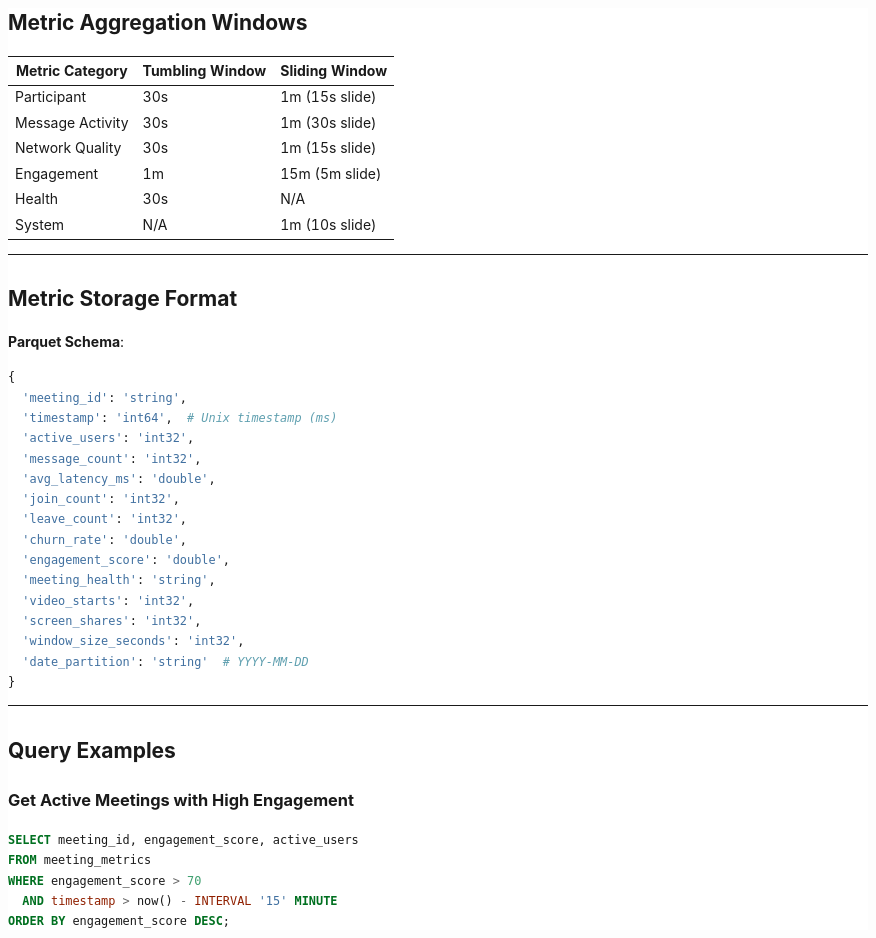 
## Metric Aggregation Windows

| Metric Category | Tumbling Window | Sliding Window |
|----------------|-----------------|----------------|
| Participant | 30s | 1m (15s slide) |
| Message Activity | 30s | 1m (30s slide) |
| Network Quality | 30s | 1m (15s slide) |
| Engagement | 1m | 15m (5m slide) |
| Health | 30s | N/A |
| System | N/A | 1m (10s slide) |

---

## Metric Storage Format

**Parquet Schema**:
```python
{
  'meeting_id': 'string',
  'timestamp': 'int64',  # Unix timestamp (ms)
  'active_users': 'int32',
  'message_count': 'int32',
  'avg_latency_ms': 'double',
  'join_count': 'int32',
  'leave_count': 'int32',
  'churn_rate': 'double',
  'engagement_score': 'double',
  'meeting_health': 'string',
  'video_starts': 'int32',
  'screen_shares': 'int32',
  'window_size_seconds': 'int32',
  'date_partition': 'string'  # YYYY-MM-DD
}
```

---

## Query Examples

### Get Active Meetings with High Engagement
```sql
SELECT meeting_id, engagement_score, active_users
FROM meeting_metrics
WHERE engagement_score > 70
  AND timestamp > now() - INTERVAL '15' MINUTE
ORDER BY engagement_score DESC;
```
